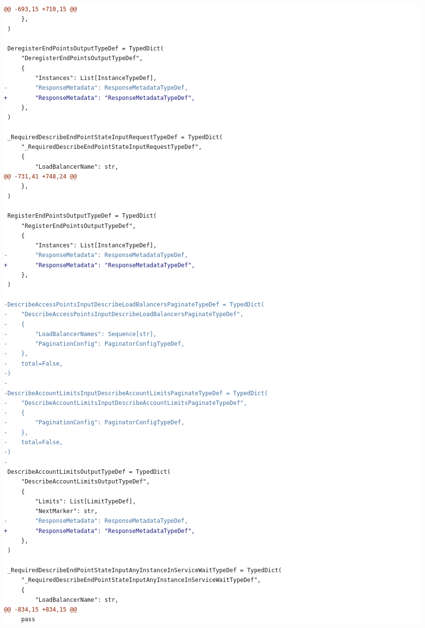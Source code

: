 ```diff
@@ -693,15 +710,15 @@
     },
 )
 
 DeregisterEndPointsOutputTypeDef = TypedDict(
     "DeregisterEndPointsOutputTypeDef",
     {
         "Instances": List[InstanceTypeDef],
-        "ResponseMetadata": ResponseMetadataTypeDef,
+        "ResponseMetadata": "ResponseMetadataTypeDef",
     },
 )
 
 _RequiredDescribeEndPointStateInputRequestTypeDef = TypedDict(
     "_RequiredDescribeEndPointStateInputRequestTypeDef",
     {
         "LoadBalancerName": str,
@@ -731,41 +748,24 @@
     },
 )
 
 RegisterEndPointsOutputTypeDef = TypedDict(
     "RegisterEndPointsOutputTypeDef",
     {
         "Instances": List[InstanceTypeDef],
-        "ResponseMetadata": ResponseMetadataTypeDef,
+        "ResponseMetadata": "ResponseMetadataTypeDef",
     },
 )
 
-DescribeAccessPointsInputDescribeLoadBalancersPaginateTypeDef = TypedDict(
-    "DescribeAccessPointsInputDescribeLoadBalancersPaginateTypeDef",
-    {
-        "LoadBalancerNames": Sequence[str],
-        "PaginationConfig": PaginatorConfigTypeDef,
-    },
-    total=False,
-)
-
-DescribeAccountLimitsInputDescribeAccountLimitsPaginateTypeDef = TypedDict(
-    "DescribeAccountLimitsInputDescribeAccountLimitsPaginateTypeDef",
-    {
-        "PaginationConfig": PaginatorConfigTypeDef,
-    },
-    total=False,
-)
-
 DescribeAccountLimitsOutputTypeDef = TypedDict(
     "DescribeAccountLimitsOutputTypeDef",
     {
         "Limits": List[LimitTypeDef],
         "NextMarker": str,
-        "ResponseMetadata": ResponseMetadataTypeDef,
+        "ResponseMetadata": "ResponseMetadataTypeDef",
     },
 )
 
 _RequiredDescribeEndPointStateInputAnyInstanceInServiceWaitTypeDef = TypedDict(
     "_RequiredDescribeEndPointStateInputAnyInstanceInServiceWaitTypeDef",
     {
         "LoadBalancerName": str,
@@ -834,15 +834,15 @@
     pass
```